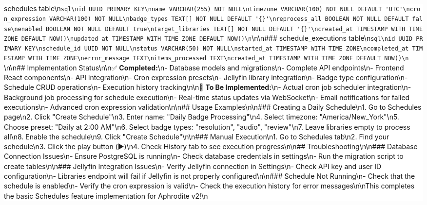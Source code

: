 schedules table\n```sql\nid UUID PRIMARY KEY\nname VARCHAR(255) NOT NULL\ntimezone VARCHAR(100) NOT NULL DEFAULT 'UTC'\ncron_expression VARCHAR(100) NOT NULL\nbadge_types TEXT[] NOT NULL DEFAULT '{}'\nreprocess_all BOOLEAN NOT NULL DEFAULT false\nenabled BOOLEAN NOT NULL DEFAULT true\ntarget_libraries TEXT[] NOT NULL DEFAULT '{}'\ncreated_at TIMESTAMP WITH TIME ZONE DEFAULT NOW()\nupdated_at TIMESTAMP WITH TIME ZONE DEFAULT NOW()\n```\n\n### schedule_executions table\n```sql\nid UUID PRIMARY KEY\nschedule_id UUID NOT NULL\nstatus VARCHAR(50) NOT NULL\nstarted_at TIMESTAMP WITH TIME ZONE\ncompleted_at TIMESTAMP WITH TIME ZONE\nerror_message TEXT\nitems_processed TEXT\ncreated_at TIMESTAMP WITH TIME ZONE DEFAULT NOW()\n```\n\n## Implementation Status\n\n✅ **Completed:**\n- Database models and migrations\n- Complete API endpoints\n- Frontend React components\n- API integration\n- Cron expression presets\n- Jellyfin library integration\n- Badge type configuration\n- Schedule CRUD operations\n- Execution history tracking\n\n🚧 **To Be Implemented:**\n- Actual cron job scheduler integration\n- Background job processing for schedule execution\n- Real-time status updates via WebSocket\n- Email notifications for failed executions\n- Advanced cron expression validation\n\n## Usage Examples\n\n### Creating a Daily Schedule\n1. Go to Schedules page\n2. Click \"Create Schedule\"\n3. Enter name: \"Daily Badge Processing\"\n4. Select timezone: \"America/New_York\"\n5. Choose preset: \"Daily at 2:00 AM\"\n6. Select badge types: \"resolution\", \"audio\", \"review\"\n7. Leave libraries empty to process all\n8. Enable the schedule\n9. Click \"Create Schedule\"\n\n### Manual Execution\n1. Go to Schedules tab\n2. Find your schedule\n3. Click the play button (▶️)\n4. Check History tab to see execution progress\n\n## Troubleshooting\n\n### Database Connection Issues\n- Ensure PostgreSQL is running\n- Check database credentials in settings\n- Run the migration script to create tables\n\n### Jellyfin Integration Issues\n- Verify Jellyfin connection in Settings\n- Check API key and user ID configuration\n- Libraries endpoint will fail if Jellyfin is not properly configured\n\n### Schedule Not Running\n- Check that the schedule is enabled\n- Verify the cron expression is valid\n- Check the execution history for error messages\n\nThis completes the basic Schedules feature implementation for Aphrodite v2!\n